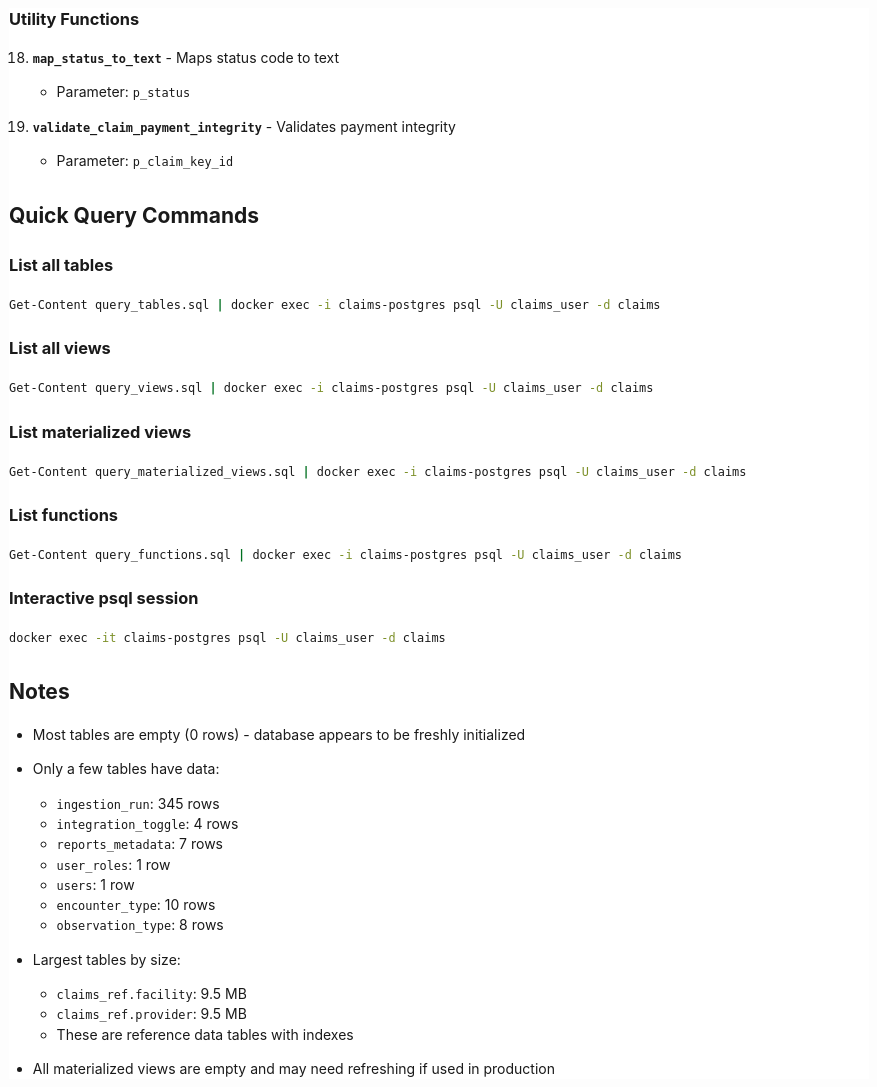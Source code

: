 ### Utility Functions

18. **`map_status_to_text`** - Maps status code to text
    - Parameter: `p_status`
    
19. **`validate_claim_payment_integrity`** - Validates payment integrity
    - Parameter: `p_claim_key_id`

## Quick Query Commands

### List all tables
```bash
Get-Content query_tables.sql | docker exec -i claims-postgres psql -U claims_user -d claims
```

### List all views
```bash
Get-Content query_views.sql | docker exec -i claims-postgres psql -U claims_user -d claims
```

### List materialized views
```bash
Get-Content query_materialized_views.sql | docker exec -i claims-postgres psql -U claims_user -d claims
```

### List functions
```bash
Get-Content query_functions.sql | docker exec -i claims-postgres psql -U claims_user -d claims
```

### Interactive psql session
```bash
docker exec -it claims-postgres psql -U claims_user -d claims
```

## Notes

- Most tables are empty (0 rows) - database appears to be freshly initialized
- Only a few tables have data:
  - `ingestion_run`: 345 rows
  - `integration_toggle`: 4 rows
  - `reports_metadata`: 7 rows
  - `user_roles`: 1 row
  - `users`: 1 row
  - `encounter_type`: 10 rows
  - `observation_type`: 8 rows
  
- Largest tables by size:
  - `claims_ref.facility`: 9.5 MB
  - `claims_ref.provider`: 9.5 MB
  - These are reference data tables with indexes

- All materialized views are empty and may need refreshing if used in production

